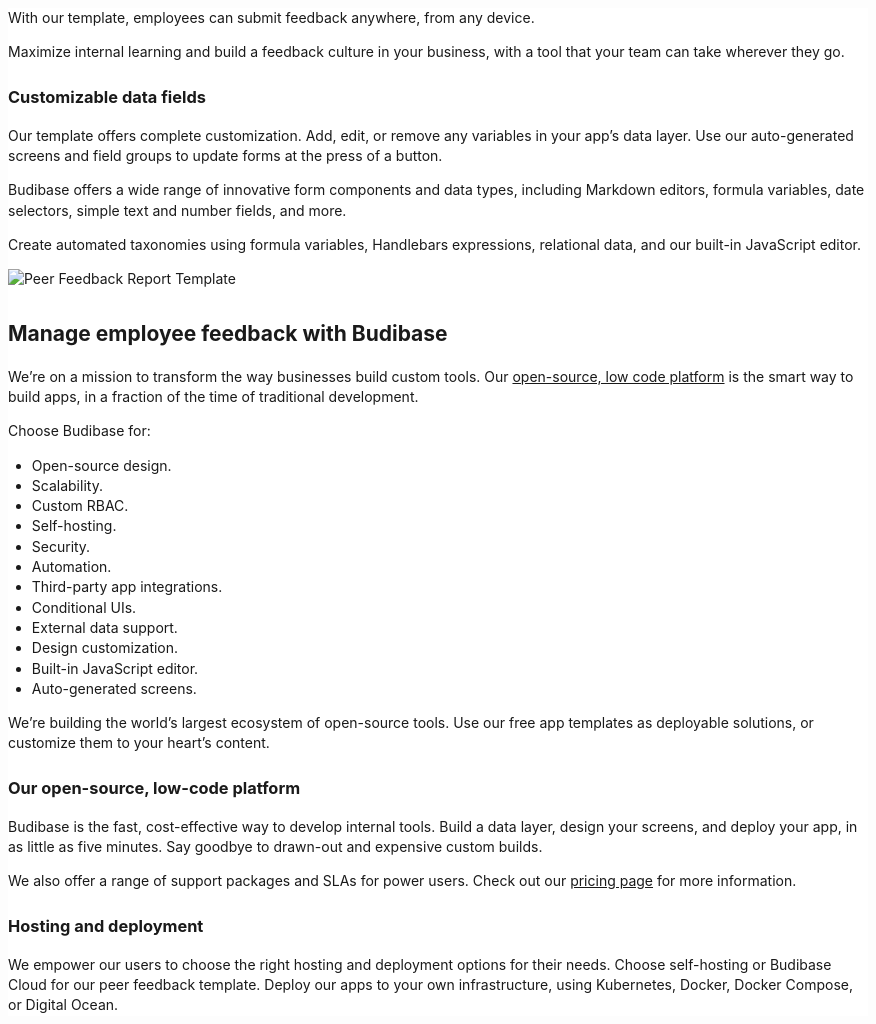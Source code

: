 With our template, employees can submit feedback anywhere, from any device.

Maximize internal learning and build a feedback culture in your business, with a tool that your team can take wherever they go.

### Customizable data fields

Our template offers complete customization. Add, edit, or remove any variables in your app’s data layer. Use our auto-generated screens and field groups to update forms at the press of a button.

Budibase offers a wide range of innovative form components and data types, including Markdown editors, formula variables, date selectors, simple text and number fields, and more.

Create automated taxonomies using formula variables, Handlebars expressions, relational data, and our built-in JavaScript editor.

![Peer Feedback Report Template](https://res.cloudinary.com/daog6scxm/image/upload/v1647960074/cms/Peer_feedback_template_6_owoeeo.png "Peer Feedback Report Template")

## Manage employee feedback with Budibase

We’re on a mission to transform the way businesses build custom tools. Our [open-source, low code platform](https://budibase.com/) is the smart way to build apps, in a fraction of the time of traditional development.

Choose Budibase for:

* Open-source design.
* Scalability.
* Custom RBAC.
* Self-hosting.
* Security.
* Automation.
* Third-party app integrations.
* Conditional UIs.
* External data support.
* Design customization.
* Built-in JavaScript editor.
* Auto-generated screens.

We’re building the world’s largest ecosystem of open-source tools. Use our free app templates as deployable solutions, or customize them to your heart’s content.

### Our open-source, low-code platform

Budibase is the fast, cost-effective way to develop internal tools. Build a data layer, design your screens, and deploy your app, in as little as five minutes. Say goodbye to drawn-out and expensive custom builds.

We also offer a range of support packages and SLAs for power users. Check out our [pricing page](https://budibase.com/pricing/) for more information.

### Hosting and deployment

We empower our users to choose the right hosting and deployment options for their needs. Choose self-hosting or Budibase Cloud for our peer feedback template. Deploy our apps to your own infrastructure, using Kubernetes, Docker, Docker Compose, or Digital Ocean.
